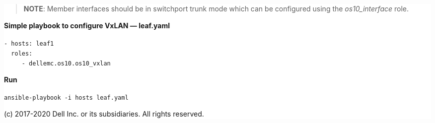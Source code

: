 > **NOTE**: Member interfaces should be in switchport trunk mode which can be configured using the *os10_interface* role.
 
**Simple playbook to configure VxLAN — leaf.yaml**

    - hosts: leaf1
      roles:
         - dellemc.os10.os10_vxlan

**Run**

    ansible-playbook -i hosts leaf.yaml

(c) 2017-2020 Dell Inc. or its subsidiaries. All rights reserved.
